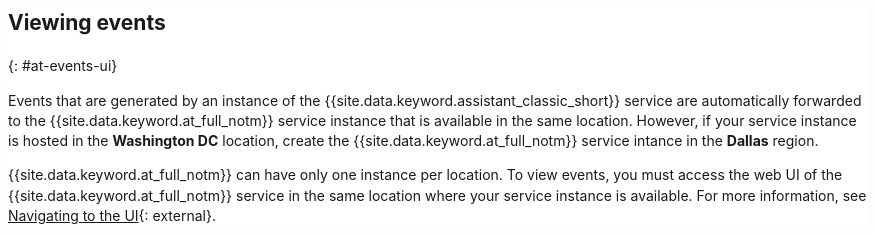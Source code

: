 ## Viewing events
{: #at-events-ui}

Events that are generated by an instance of the {{site.data.keyword.assistant_classic_short}} service are automatically forwarded to the {{site.data.keyword.at_full_notm}} service instance that is available in the same location. However, if your service instance is hosted in the **Washington DC** location, create the {{site.data.keyword.at_full_notm}} service intance in the **Dallas** region.

{{site.data.keyword.at_full_notm}} can have only one instance per location. To view events, you must access the web UI of the {{site.data.keyword.at_full_notm}} service in the same location where your service instance is available. For more information, see [Navigating to the UI](/docs/activity-tracker?topic=activity-tracker-launch){: external}.
